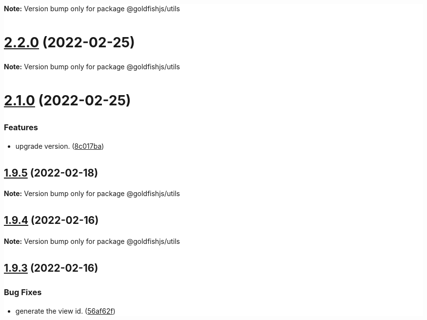 **Note:** Version bump only for package @goldfishjs/utils





# [2.2.0](https://github.com/alipay/goldfish/blob/master/packages/requester/README.md/compare/v2.1.0...v2.2.0) (2022-02-25)

**Note:** Version bump only for package @goldfishjs/utils





# [2.1.0](https://github.com/alipay/goldfish/blob/master/packages/requester/README.md/compare/v1.9.5...v2.1.0) (2022-02-25)


### Features

* upgrade version. ([8c017ba](https://github.com/alipay/goldfish/blob/master/packages/requester/README.md/commit/8c017ba77a4cc6b75e47f3d76d4da538e25ca7c4))





## [1.9.5](https://github.com/alipay/goldfish/blob/master/packages/requester/README.md/compare/v1.9.4...v1.9.5) (2022-02-18)

**Note:** Version bump only for package @goldfishjs/utils





## [1.9.4](https://github.com/alipay/goldfish/blob/master/packages/requester/README.md/compare/v1.9.3...v1.9.4) (2022-02-16)

**Note:** Version bump only for package @goldfishjs/utils





## [1.9.3](https://github.com/alipay/goldfish/blob/master/packages/requester/README.md/compare/v1.9.2...v1.9.3) (2022-02-16)


### Bug Fixes

* generate the view id. ([56af62f](https://github.com/alipay/goldfish/blob/master/packages/requester/README.md/commit/56af62f8b2ef526f9ea4bb92aee0175fbf102015))
